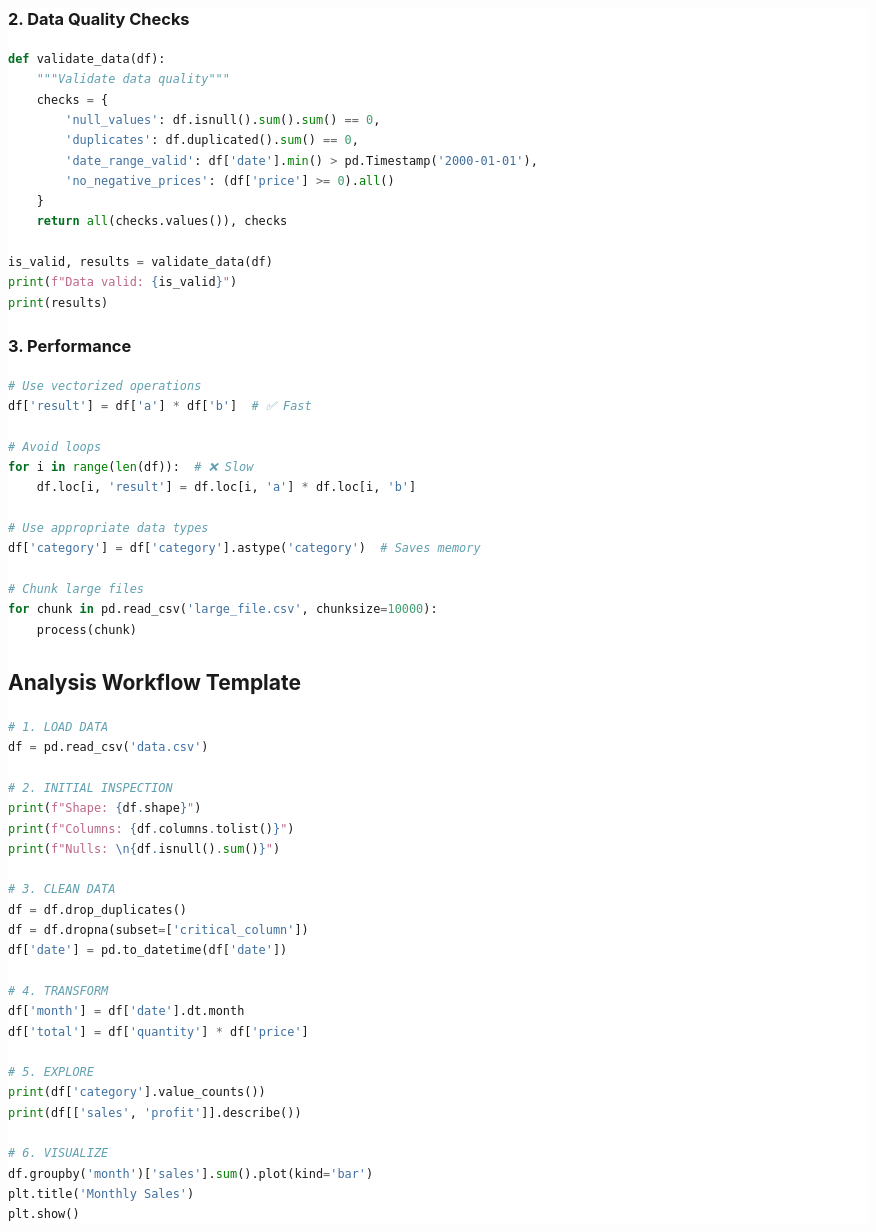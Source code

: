 ### 2. **Data Quality Checks**
```python
def validate_data(df):
    """Validate data quality"""
    checks = {
        'null_values': df.isnull().sum().sum() == 0,
        'duplicates': df.duplicated().sum() == 0,
        'date_range_valid': df['date'].min() > pd.Timestamp('2000-01-01'),
        'no_negative_prices': (df['price'] >= 0).all()
    }
    return all(checks.values()), checks

is_valid, results = validate_data(df)
print(f"Data valid: {is_valid}")
print(results)
```

### 3. **Performance**
```python
# Use vectorized operations
df['result'] = df['a'] * df['b']  # ✅ Fast

# Avoid loops
for i in range(len(df)):  # ❌ Slow
    df.loc[i, 'result'] = df.loc[i, 'a'] * df.loc[i, 'b']

# Use appropriate data types
df['category'] = df['category'].astype('category')  # Saves memory

# Chunk large files
for chunk in pd.read_csv('large_file.csv', chunksize=10000):
    process(chunk)
```

## Analysis Workflow Template

```python
# 1. LOAD DATA
df = pd.read_csv('data.csv')

# 2. INITIAL INSPECTION
print(f"Shape: {df.shape}")
print(f"Columns: {df.columns.tolist()}")
print(f"Nulls: \n{df.isnull().sum()}")

# 3. CLEAN DATA
df = df.drop_duplicates()
df = df.dropna(subset=['critical_column'])
df['date'] = pd.to_datetime(df['date'])

# 4. TRANSFORM
df['month'] = df['date'].dt.month
df['total'] = df['quantity'] * df['price']

# 5. EXPLORE
print(df['category'].value_counts())
print(df[['sales', 'profit']].describe())

# 6. VISUALIZE
df.groupby('month')['sales'].sum().plot(kind='bar')
plt.title('Monthly Sales')
plt.show()

```